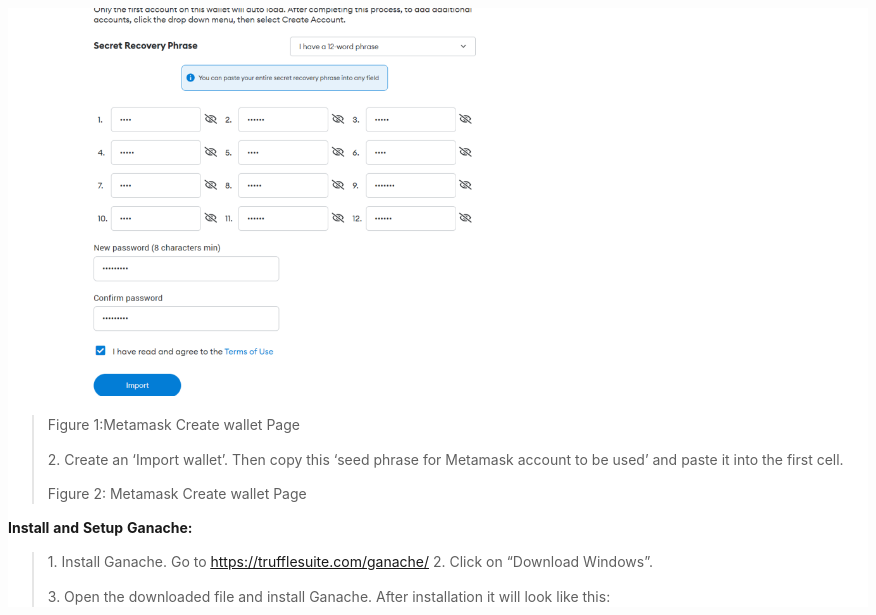 <img src="./assets/images/setup_manual/wsytwhqc.png"
style="width:6.27083in;height:4.04167in" />

> Figure 1:Metamask Create wallet Page
>
> 2\. Create an ‘Import wallet’. Then copy this ‘seed phrase for
> Metamask account to be used’ and paste it into the first cell.
>
> Figure 2: Metamask Create wallet Page

**Install** **and** **Setup** **Ganache:**

> 1\. Install Ganache. Go to
> [<u>https://trufflesuite.com/ganache/</u>](https://trufflesuite.com/ganache/)
> 2. Click on “Download Windows”.
>
> 3\. Open the downloaded file and install Ganache. After installation
> it will look like this:

